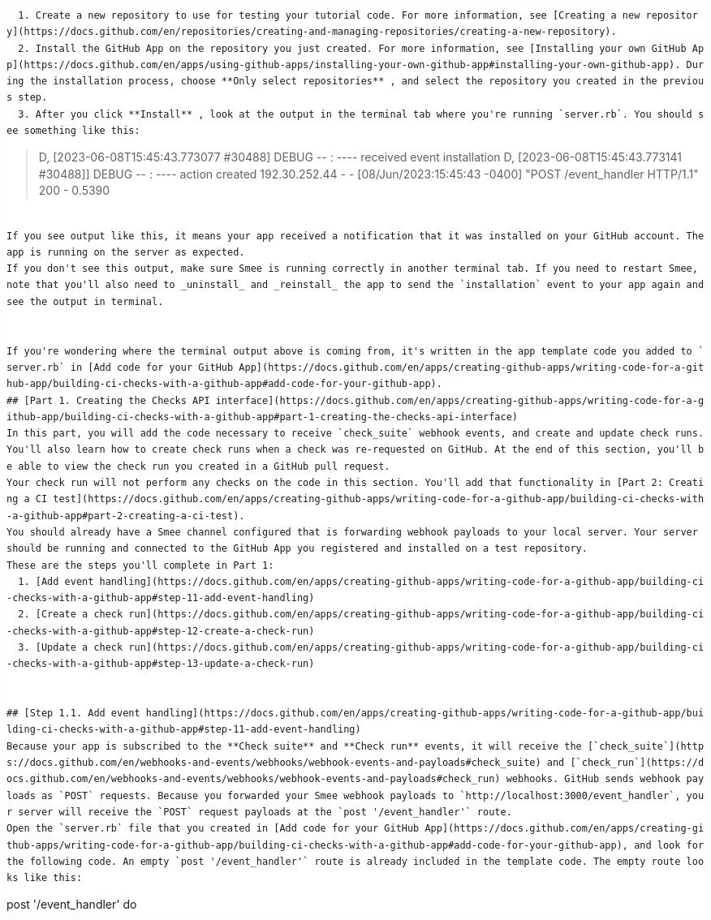 ```
  1. Create a new repository to use for testing your tutorial code. For more information, see [Creating a new repository](https://docs.github.com/en/repositories/creating-and-managing-repositories/creating-a-new-repository).
  2. Install the GitHub App on the repository you just created. For more information, see [Installing your own GitHub App](https://docs.github.com/en/apps/using-github-apps/installing-your-own-github-app#installing-your-own-github-app). During the installation process, choose **Only select repositories** , and select the repository you created in the previous step.
  3. After you click **Install** , look at the output in the terminal tab where you're running `server.rb`. You should see something like this:
```
> D, [2023-06-08T15:45:43.773077 #30488] DEBUG -- : ---- received event installation
> D, [2023-06-08T15:45:43.773141 #30488]] DEBUG -- : ----    action created
> 192.30.252.44 - - [08/Jun/2023:15:45:43 -0400] "POST /event_handler HTTP/1.1" 200 - 0.5390

```

If you see output like this, it means your app received a notification that it was installed on your GitHub account. The app is running on the server as expected.
If you don't see this output, make sure Smee is running correctly in another terminal tab. If you need to restart Smee, note that you'll also need to _uninstall_ and _reinstall_ the app to send the `installation` event to your app again and see the output in terminal.


If you're wondering where the terminal output above is coming from, it's written in the app template code you added to `server.rb` in [Add code for your GitHub App](https://docs.github.com/en/apps/creating-github-apps/writing-code-for-a-github-app/building-ci-checks-with-a-github-app#add-code-for-your-github-app).
## [Part 1. Creating the Checks API interface](https://docs.github.com/en/apps/creating-github-apps/writing-code-for-a-github-app/building-ci-checks-with-a-github-app#part-1-creating-the-checks-api-interface)
In this part, you will add the code necessary to receive `check_suite` webhook events, and create and update check runs. You'll also learn how to create check runs when a check was re-requested on GitHub. At the end of this section, you'll be able to view the check run you created in a GitHub pull request.
Your check run will not perform any checks on the code in this section. You'll add that functionality in [Part 2: Creating a CI test](https://docs.github.com/en/apps/creating-github-apps/writing-code-for-a-github-app/building-ci-checks-with-a-github-app#part-2-creating-a-ci-test).
You should already have a Smee channel configured that is forwarding webhook payloads to your local server. Your server should be running and connected to the GitHub App you registered and installed on a test repository.
These are the steps you'll complete in Part 1:
  1. [Add event handling](https://docs.github.com/en/apps/creating-github-apps/writing-code-for-a-github-app/building-ci-checks-with-a-github-app#step-11-add-event-handling)
  2. [Create a check run](https://docs.github.com/en/apps/creating-github-apps/writing-code-for-a-github-app/building-ci-checks-with-a-github-app#step-12-create-a-check-run)
  3. [Update a check run](https://docs.github.com/en/apps/creating-github-apps/writing-code-for-a-github-app/building-ci-checks-with-a-github-app#step-13-update-a-check-run)


## [Step 1.1. Add event handling](https://docs.github.com/en/apps/creating-github-apps/writing-code-for-a-github-app/building-ci-checks-with-a-github-app#step-11-add-event-handling)
Because your app is subscribed to the **Check suite** and **Check run** events, it will receive the [`check_suite`](https://docs.github.com/en/webhooks-and-events/webhooks/webhook-events-and-payloads#check_suite) and [`check_run`](https://docs.github.com/en/webhooks-and-events/webhooks/webhook-events-and-payloads#check_run) webhooks. GitHub sends webhook payloads as `POST` requests. Because you forwarded your Smee webhook payloads to `http://localhost:3000/event_handler`, your server will receive the `POST` request payloads at the `post '/event_handler'` route.
Open the `server.rb` file that you created in [Add code for your GitHub App](https://docs.github.com/en/apps/creating-github-apps/writing-code-for-a-github-app/building-ci-checks-with-a-github-app#add-code-for-your-github-app), and look for the following code. An empty `post '/event_handler'` route is already included in the template code. The empty route looks like this:
```
  post '/event_handler' do
